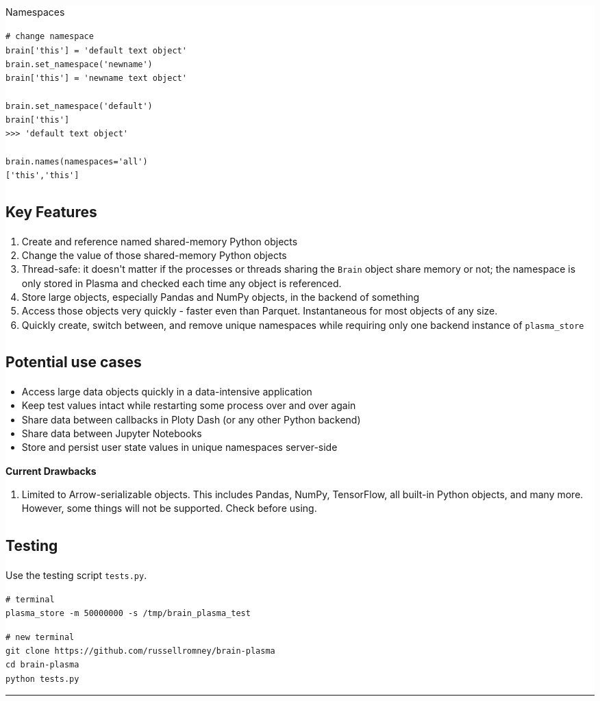 Namespaces

```
# change namespace
brain['this'] = 'default text object'
brain.set_namespace('newname')
brain['this'] = 'newname text object'

brain.set_namespace('default')
brain['this']
>>> 'default text object'

brain.names(namespaces='all')
['this','this']
```

## Key Features

1. Create and reference named shared-memory Python objects
2. Change the value of those shared-memory Python objects
3. Thread-safe: it doesn't matter if the processes or threads sharing the `Brain` object share memory or not; the namespace is only stored in Plasma and checked each time any object is referenced.
4. Store large objects, especially Pandas and NumPy objects, in the backend of something
5. Access those objects very quickly - faster even than Parquet. Instantaneous for most objects of any size.
6. Quickly create, switch between, and remove unique namespaces while requiring only one backend instance of `plasma_store`

## Potential use cases
* Access large data objects quickly in a data-intensive application
* Keep test values intact while restarting some process over and over again
* Share data between callbacks in Ploty Dash (or any other Python backend)
* Share data between Jupyter Notebooks
* Store and persist user state values in unique namespaces server-side

**Current Drawbacks**

1. Limited to Arrow-serializable objects. This includes Pandas, NumPy, TensorFlow, all built-in Python objects, and many more. However, some things will not be supported. Check before using.

## Testing

Use the testing script `tests.py`.

```
# terminal
plasma_store -m 50000000 -s /tmp/brain_plasma_test
```

```
# new terminal
git clone https://github.com/russellromney/brain-plasma
cd brain-plasma
python tests.py
```

---